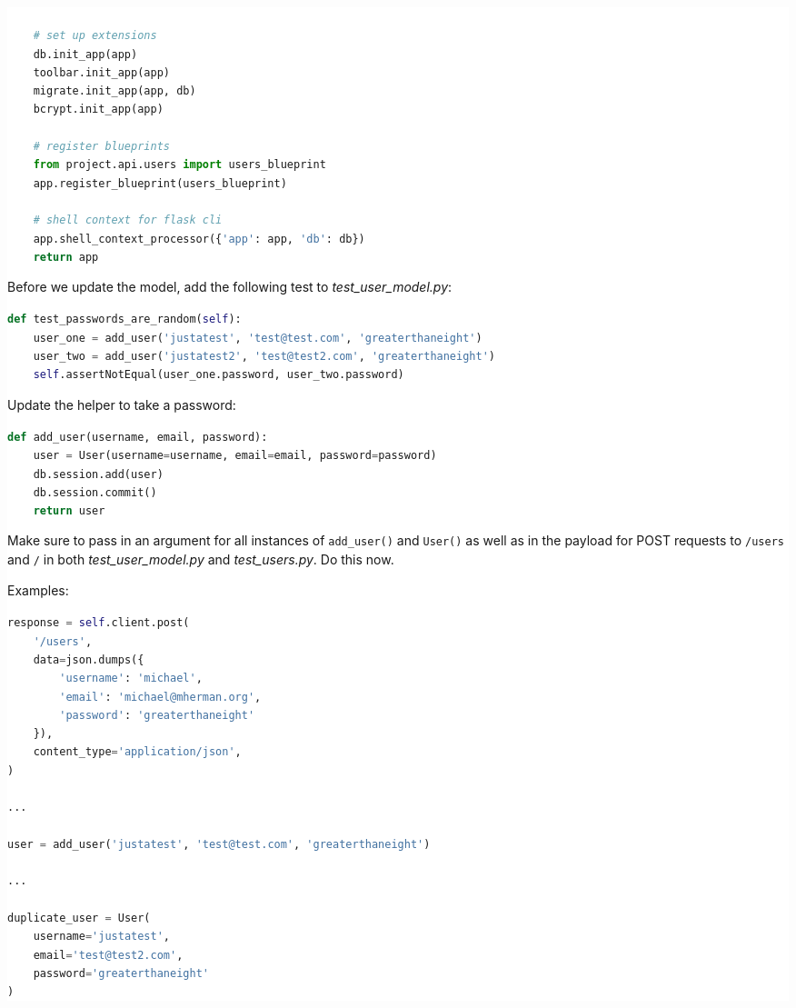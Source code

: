```python

    # set up extensions
    db.init_app(app)
    toolbar.init_app(app)
    migrate.init_app(app, db)
    bcrypt.init_app(app)

    # register blueprints
    from project.api.users import users_blueprint
    app.register_blueprint(users_blueprint)

    # shell context for flask cli
    app.shell_context_processor({'app': app, 'db': db})
    return app
```

Before we update the model, add the following test to *test_user_model.py*:

```python
def test_passwords_are_random(self):
    user_one = add_user('justatest', 'test@test.com', 'greaterthaneight')
    user_two = add_user('justatest2', 'test@test2.com', 'greaterthaneight')
    self.assertNotEqual(user_one.password, user_two.password)
```

Update the helper to take a password:

```python
def add_user(username, email, password):
    user = User(username=username, email=email, password=password)
    db.session.add(user)
    db.session.commit()
    return user
```

Make sure to pass in an argument for all instances of `add_user()` and `User()` as well as in the payload for POST requests to `/users` and `/` in both *test_user_model.py* and *test_users.py*. Do this now.

Examples:

```python
response = self.client.post(
    '/users',
    data=json.dumps({
        'username': 'michael',
        'email': 'michael@mherman.org',
        'password': 'greaterthaneight'
    }),
    content_type='application/json',
)

...

user = add_user('justatest', 'test@test.com', 'greaterthaneight')

...

duplicate_user = User(
    username='justatest',
    email='test@test2.com',
    password='greaterthaneight'
)

```
